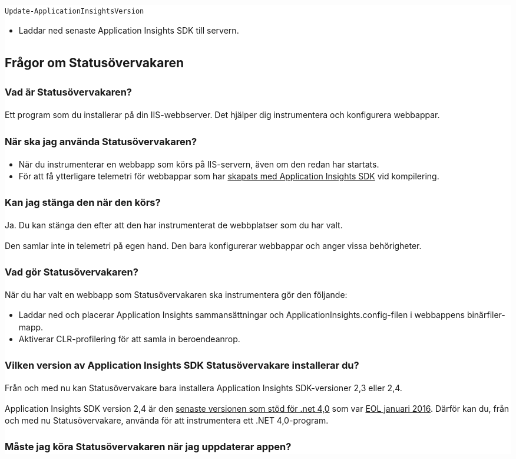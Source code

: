 `Update-ApplicationInsightsVersion`

* Laddar ned senaste Application Insights SDK till servern.

## <a name="questions-about-status-monitor"></a><a name="questions"></a>Frågor om Statusövervakaren

### <a name="what-is-status-monitor"></a>Vad är Statusövervakaren?

Ett program som du installerar på din IIS-webbserver. Det hjälper dig instrumentera och konfigurera webbappar. 

### <a name="when-do-i-use-status-monitor"></a>När ska jag använda Statusövervakaren?

* När du instrumenterar en webbapp som körs på IIS-servern, även om den redan har startats.
* För att få ytterligare telemetri för webbappar som har [skapats med Application Insights SDK](./asp-net.md) vid kompilering. 

### <a name="can-i-close-it-after-it-runs"></a>Kan jag stänga den när den körs?

Ja. Du kan stänga den efter att den har instrumenterat de webbplatser som du har valt.

Den samlar inte in telemetri på egen hand. Den bara konfigurerar webbappar och anger vissa behörigheter.

### <a name="what-does-status-monitor-do"></a>Vad gör Statusövervakaren?

När du har valt en webbapp som Statusövervakaren ska instrumentera gör den följande:

* Laddar ned och placerar Application Insights sammansättningar och ApplicationInsights.config-filen i webbappens binärfiler-mapp.
* Aktiverar CLR-profilering för att samla in beroendeanrop.

### <a name="what-version-of-application-insights-sdk-does-status-monitor-install"></a>Vilken version av Application Insights SDK Statusövervakare installerar du?

Från och med nu kan Statusövervakare bara installera Application Insights SDK-versioner 2,3 eller 2,4. 

Application Insights SDK version 2,4 är den [senaste versionen som stöd för .net 4,0](https://github.com/microsoft/ApplicationInsights-dotnet/releases/tag/v2.5.0-beta1) som var [EOL januari 2016](https://devblogs.microsoft.com/dotnet/support-ending-for-the-net-framework-4-4-5-and-4-5-1/). Därför kan du, från och med nu Statusövervakare, använda för att instrumentera ett .NET 4,0-program. 

### <a name="do-i-need-to-run-status-monitor-whenever-i-update-the-app"></a>Måste jag köra Statusövervakaren när jag uppdaterar appen?
